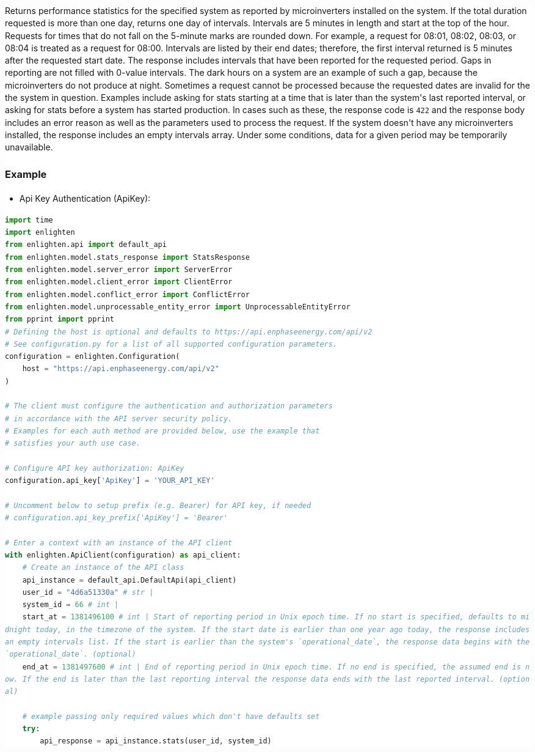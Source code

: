

Returns performance statistics for the specified system as reported by microinverters installed on the system. If the total duration requested is more than one day, returns one day of intervals. Intervals are 5 minutes in length and start at the top of the hour.  Requests for times that do not fall on the 5-minute marks are rounded down. For example, a request for 08:01, 08:02, 08:03, or 08:04 is treated as a request for 08:00. Intervals are listed by their end dates; therefore, the first interval returned is 5 minutes after the requested start date.  The response includes intervals that have been reported for the requested period. Gaps in reporting are not filled with 0-value intervals. The dark hours on a system are an example of such a gap, because the microinverters do not produce at night.  Sometimes a request cannot be processed because the requested dates are invalid for the the system in question. Examples include asking for stats starting at a time that is later than the system's last reported interval, or asking for stats before a system has started production. In cases such as these, the response code is `422` and the response body includes an error reason as well as the parameters used to process the request.  If the system doesn't have any microinverters installed, the response includes an empty intervals array. Under some conditions, data for a given period may be temporarily unavailable.

### Example

* Api Key Authentication (ApiKey):
```python
import time
import enlighten
from enlighten.api import default_api
from enlighten.model.stats_response import StatsResponse
from enlighten.model.server_error import ServerError
from enlighten.model.client_error import ClientError
from enlighten.model.conflict_error import ConflictError
from enlighten.model.unprocessable_entity_error import UnprocessableEntityError
from pprint import pprint
# Defining the host is optional and defaults to https://api.enphaseenergy.com/api/v2
# See configuration.py for a list of all supported configuration parameters.
configuration = enlighten.Configuration(
    host = "https://api.enphaseenergy.com/api/v2"
)

# The client must configure the authentication and authorization parameters
# in accordance with the API server security policy.
# Examples for each auth method are provided below, use the example that
# satisfies your auth use case.

# Configure API key authorization: ApiKey
configuration.api_key['ApiKey'] = 'YOUR_API_KEY'

# Uncomment below to setup prefix (e.g. Bearer) for API key, if needed
# configuration.api_key_prefix['ApiKey'] = 'Bearer'

# Enter a context with an instance of the API client
with enlighten.ApiClient(configuration) as api_client:
    # Create an instance of the API class
    api_instance = default_api.DefaultApi(api_client)
    user_id = "4d6a51330a" # str | 
    system_id = 66 # int | 
    start_at = 1381496100 # int | Start of reporting period in Unix epoch time. If no start is specified, defaults to midnight today, in the timezone of the system. If the start date is earlier than one year ago today, the response includes an empty intervals list. If the start is earlier than the system's `operational_date`, the response data begins with the `operational_date`. (optional)
    end_at = 1381497600 # int | End of reporting period in Unix epoch time. If no end is specified, the assumed end is now. If the end is later than the last reporting interval the response data ends with the last reported interval. (optional)

    # example passing only required values which don't have defaults set
    try:
        api_response = api_instance.stats(user_id, system_id)
```